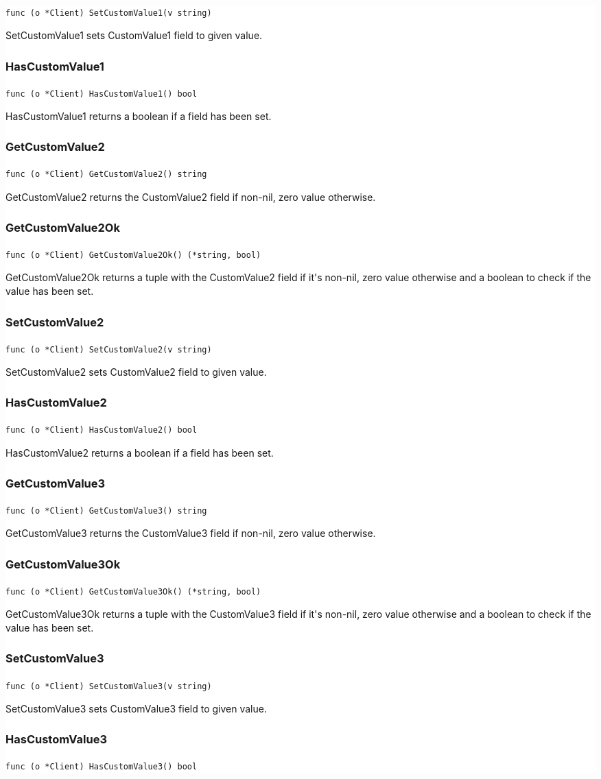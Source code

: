 `func (o *Client) SetCustomValue1(v string)`

SetCustomValue1 sets CustomValue1 field to given value.

### HasCustomValue1

`func (o *Client) HasCustomValue1() bool`

HasCustomValue1 returns a boolean if a field has been set.

### GetCustomValue2

`func (o *Client) GetCustomValue2() string`

GetCustomValue2 returns the CustomValue2 field if non-nil, zero value otherwise.

### GetCustomValue2Ok

`func (o *Client) GetCustomValue2Ok() (*string, bool)`

GetCustomValue2Ok returns a tuple with the CustomValue2 field if it's non-nil, zero value otherwise
and a boolean to check if the value has been set.

### SetCustomValue2

`func (o *Client) SetCustomValue2(v string)`

SetCustomValue2 sets CustomValue2 field to given value.

### HasCustomValue2

`func (o *Client) HasCustomValue2() bool`

HasCustomValue2 returns a boolean if a field has been set.

### GetCustomValue3

`func (o *Client) GetCustomValue3() string`

GetCustomValue3 returns the CustomValue3 field if non-nil, zero value otherwise.

### GetCustomValue3Ok

`func (o *Client) GetCustomValue3Ok() (*string, bool)`

GetCustomValue3Ok returns a tuple with the CustomValue3 field if it's non-nil, zero value otherwise
and a boolean to check if the value has been set.

### SetCustomValue3

`func (o *Client) SetCustomValue3(v string)`

SetCustomValue3 sets CustomValue3 field to given value.

### HasCustomValue3

`func (o *Client) HasCustomValue3() bool`
